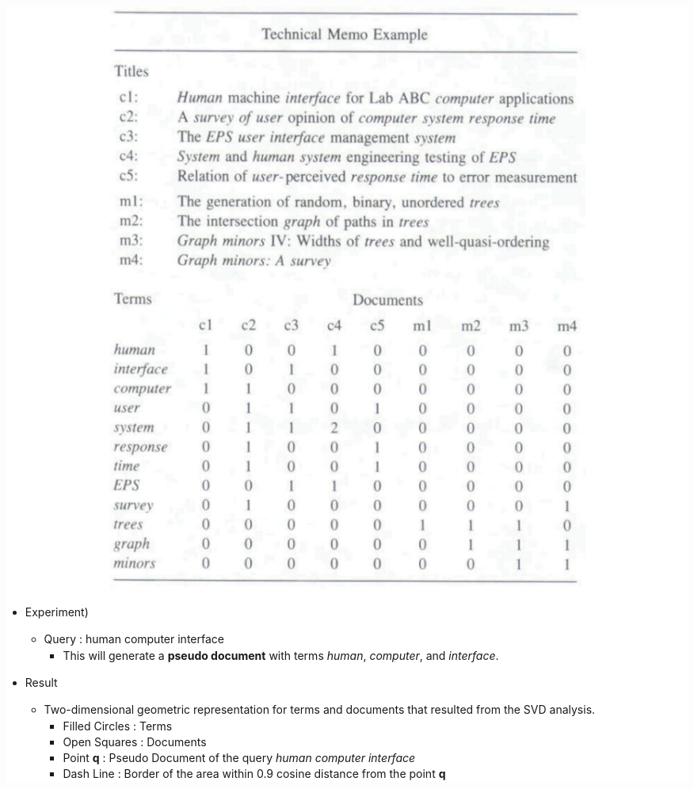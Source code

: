 <img src="./images/03_01_01.png" width="70%" style="padding-left:15%"></img>

* Experiment)
  * Query : human computer interface
    * This will generate a **pseudo document** with terms *human*, *computer*, and *interface*.

* Result
  * Two-dimensional geometric representation for terms and documents that resulted from the SVD analysis.
    * Filled Circles : Terms
    * Open Squares : Documents
    * Point **q** : Pseudo Document of the query *human computer interface*
    * Dash Line : Border of the area within 0.9 cosine distance from the point **q**